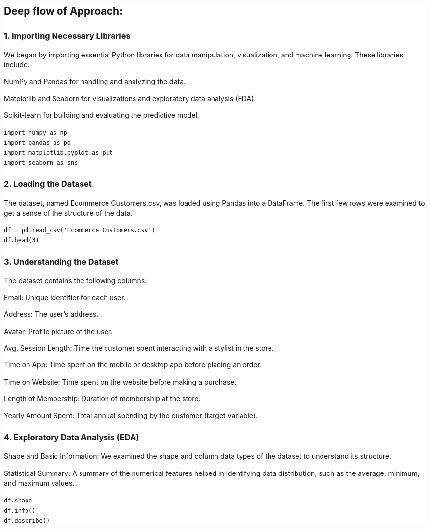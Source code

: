 ## Deep flow of Approach: 
### 1. Importing Necessary Libraries
We began by importing essential Python libraries for data manipulation, visualization, and machine learning. These libraries include:

NumPy and Pandas for handling and analyzing the data.

Matplotlib and Seaborn for visualizations and exploratory data analysis (EDA).

Scikit-learn for building and evaluating the predictive model.

```
import numpy as np
import pandas as pd
import matplotlib.pyplot as plt
import seaborn as sns
```

### 2. Loading the Dataset
The dataset, named Ecommerce Customers.csv, was loaded using Pandas into a DataFrame. The first few rows were examined to get a sense of the structure of the data.

```
df = pd.read_csv('Ecommerce Customers.csv')
df.head(3)
```

### 3. Understanding the Dataset
The dataset contains the following columns:

Email: Unique identifier for each user.

Address: The user’s address.

Avatar: Profile picture of the user.

Avg. Session Length: Time the customer spent interacting with a stylist in the store.

Time on App: Time spent on the mobile or desktop app before placing an order.

Time on Website: Time spent on the website before making a purchase.

Length of Membership: Duration of membership at the store.

Yearly Amount Spent: Total annual spending by the customer (target variable).

### 4. Exploratory Data Analysis (EDA)
Shape and Basic Information: We examined the shape and column data types of the dataset to understand its structure.

Statistical Summary: A summary of the numerical features helped in identifying data distribution, such as the average, minimum, and maximum values.

```
df.shape
df.info()
df.describe()
```
